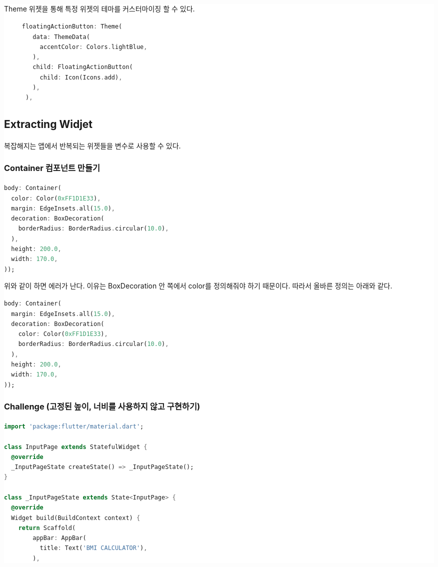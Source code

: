 

Theme 위젯을 통해 특정 위젯의 테마를 커스터마이징 할 수 있다.

```dart
     floatingActionButton: Theme(
        data: ThemeData(
          accentColor: Colors.lightBlue,
        ),
        child: FloatingActionButton(
          child: Icon(Icons.add),
        ),
      ),
```



## Extracting Widjet

복잡해지는 앱에서 반복되는 위젯들을 변수로 사용할 수 있다. 



### Container 컴포넌트 만들기

```dart
body: Container(
  color: Color(0xFF1D1E33),
  margin: EdgeInsets.all(15.0),
  decoration: BoxDecoration(
    borderRadius: BorderRadius.circular(10.0),
  ),
  height: 200.0,
  width: 170.0,
));
```

위와 같이 하면 에러가 난다. 이유는 BoxDecoration 안 쪽에서 color를 정의해줘야 하기 때문이다. 따라서 올바른 정의는 아래와 같다.

```dart
body: Container(
  margin: EdgeInsets.all(15.0),
  decoration: BoxDecoration(
    color: Color(0xFF1D1E33),
    borderRadius: BorderRadius.circular(10.0),
  ),
  height: 200.0,
  width: 170.0,
));
```



### Challenge (고정된 높이, 너비를 사용하지 않고 구현하기)

```dart
import 'package:flutter/material.dart';

class InputPage extends StatefulWidget {
  @override
  _InputPageState createState() => _InputPageState();
}

class _InputPageState extends State<InputPage> {
  @override
  Widget build(BuildContext context) {
    return Scaffold(
        appBar: AppBar(
          title: Text('BMI CALCULATOR'),
        ),
```